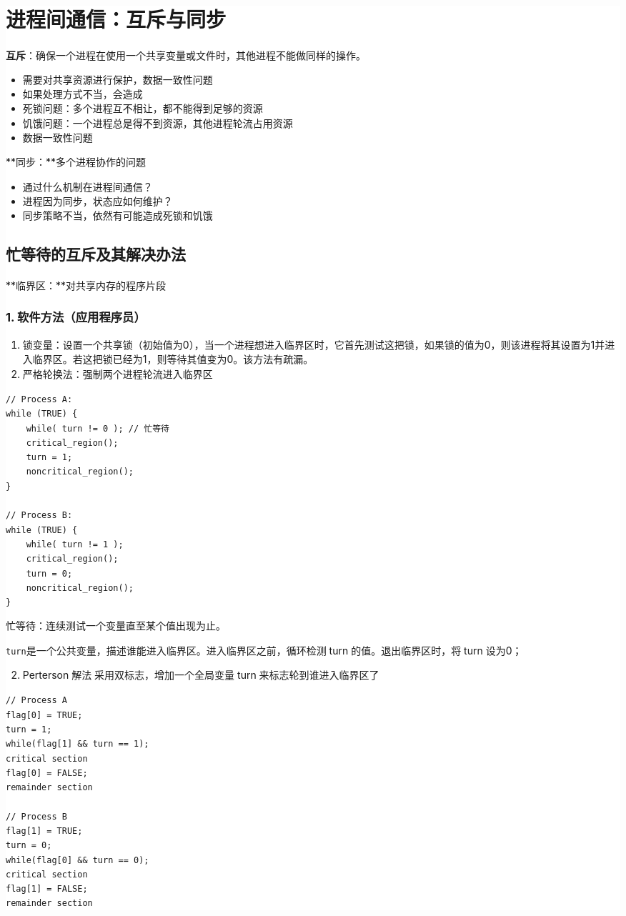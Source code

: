 # 进程间通信：互斥与同步

**互斥**：确保一个进程在使用一个共享变量或文件时，其他进程不能做同样的操作。

 - 需要对共享资源进行保护，数据一致性问题
 - 如果处理方式不当，会造成
  - 死锁问题：多个进程互不相让，都不能得到足够的资源
  - 饥饿问题：一个进程总是得不到资源，其他进程轮流占用资源
  - 数据一致性问题

 **同步：**多个进程协作的问题

- 通过什么机制在进程间通信？
- 进程因为同步，状态应如何维护？
- 同步策略不当，依然有可能造成死锁和饥饿

## 忙等待的互斥及其解决办法
**临界区：**对共享内存的程序片段

### 1. 软件方法（应用程序员）
1. 锁变量：设置一个共享锁（初始值为0），当一个进程想进入临界区时，它首先测试这把锁，如果锁的值为0，则该进程将其设置为1并进入临界区。若这把锁已经为1，则等待其值变为0。该方法有疏漏。
2. 严格轮换法：强制两个进程轮流进入临界区

```
// Process A:
while (TRUE) {
	while( turn != 0 ); // 忙等待
	critical_region();
	turn = 1;
	noncritical_region();
}

// Process B:
while (TRUE) {
	while( turn != 1 );
	critical_region();
	turn = 0;
	noncritical_region();
}
```

忙等待：连续测试一个变量直至某个值出现为止。

`turn`是一个公共变量，描述谁能进入临界区。进入临界区之前，循环检测 turn 的值。退出临界区时，将 turn 设为0；

2. Perterson 解法
采用双标志，增加一个全局变量 turn 来标志轮到谁进入临界区了

```
// Process A
flag[0] = TRUE;
turn = 1;
while(flag[1] && turn == 1);
critical section
flag[0] = FALSE;
remainder section

// Process B
flag[1] = TRUE;
turn = 0;
while(flag[0] && turn == 0);
critical section
flag[1] = FALSE;
remainder section
```
